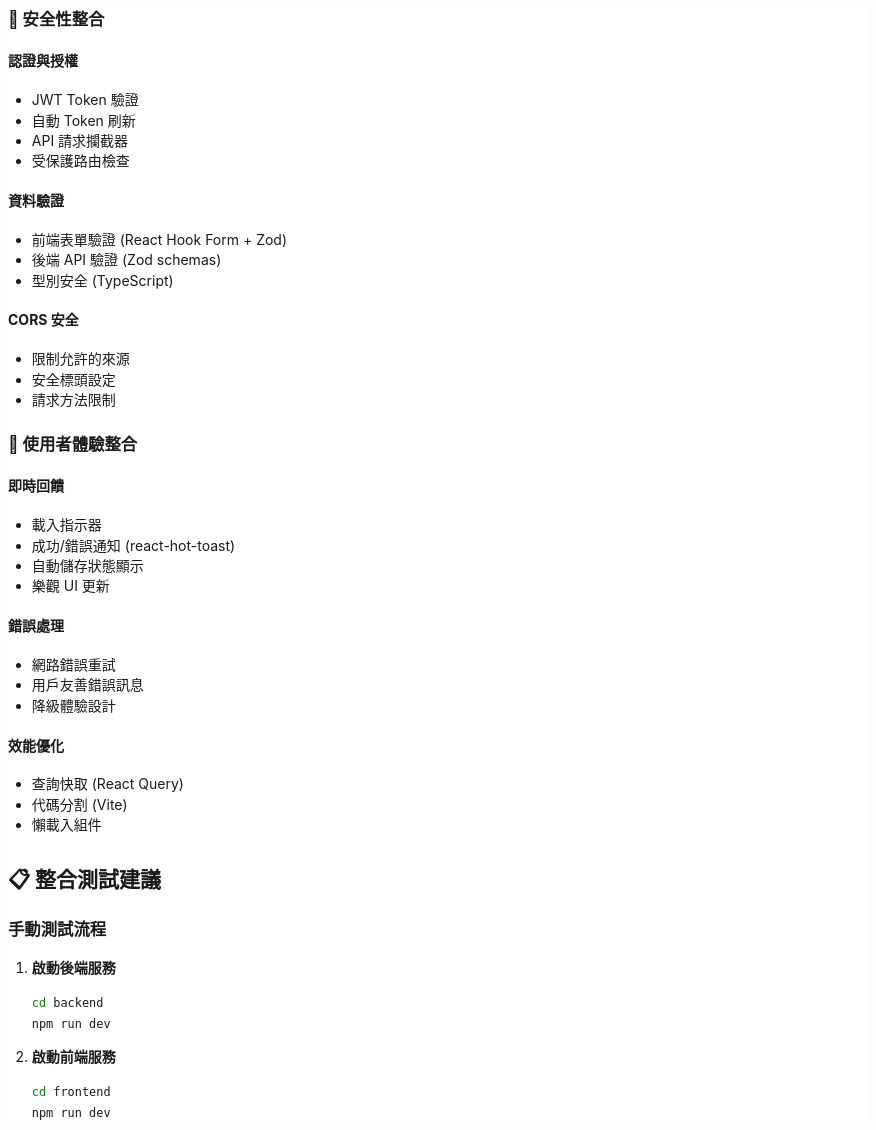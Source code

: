### 🔐 安全性整合

#### **認證與授權**
- JWT Token 驗證
- 自動 Token 刷新
- API 請求攔截器
- 受保護路由檢查

#### **資料驗證**
- 前端表單驗證 (React Hook Form + Zod)
- 後端 API 驗證 (Zod schemas)
- 型別安全 (TypeScript)

#### **CORS 安全**
- 限制允許的來源
- 安全標頭設定
- 請求方法限制

### 🎨 使用者體驗整合

#### **即時回饋**
- 載入指示器
- 成功/錯誤通知 (react-hot-toast)
- 自動儲存狀態顯示
- 樂觀 UI 更新

#### **錯誤處理**
- 網路錯誤重試
- 用戶友善錯誤訊息
- 降級體驗設計

#### **效能優化**
- 查詢快取 (React Query)
- 代碼分割 (Vite)
- 懶載入組件

## 📋 整合測試建議

### 手動測試流程

1. **啟動後端服務**
   ```bash
   cd backend
   npm run dev
   ```

2. **啟動前端服務**
   ```bash
   cd frontend 
   npm run dev
   ```
